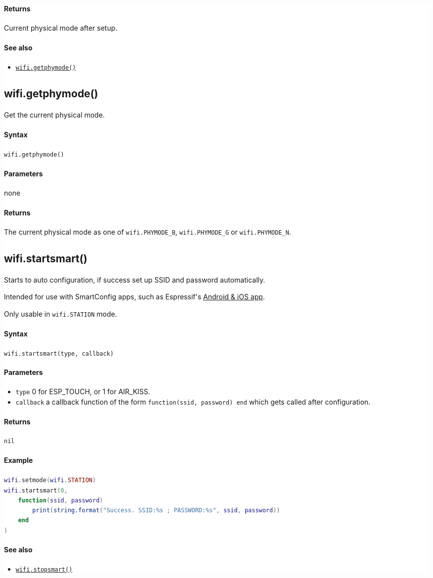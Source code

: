 #### Returns
Current physical mode after setup.

#### See also
  - [`wifi.getphymode()`](#wifigetphymode)


## wifi.getphymode()

Get the current physical mode.

#### Syntax
`wifi.getphymode()`

#### Parameters
none

#### Returns
The current physical mode as one of `wifi.PHYMODE_B`, `wifi.PHYMODE_G` or `wifi.PHYMODE_N`.


## wifi.startsmart()

Starts to auto configuration, if success set up SSID and password automatically.

Intended for use with SmartConfig apps, such as Espressif's [Android & iOS app](https://github.com/espressifapp).

Only usable in `wifi.STATION` mode.

#### Syntax
`wifi.startsmart(type, callback)`

#### Parameters
  - `type` 0 for ESP_TOUCH, or 1 for AIR_KISS.
  - `callback` a callback function of the form `function(ssid, password) end` which gets called after configuration.

#### Returns
`nil`

#### Example
```lua
wifi.setmode(wifi.STATION)
wifi.startsmart(0,
	function(ssid, password)
		print(string.format("Success. SSID:%s ; PASSWORD:%s", ssid, password))
	end
)
```

#### See also
  - [`wifi.stopsmart()`](#wifistopsmart)
